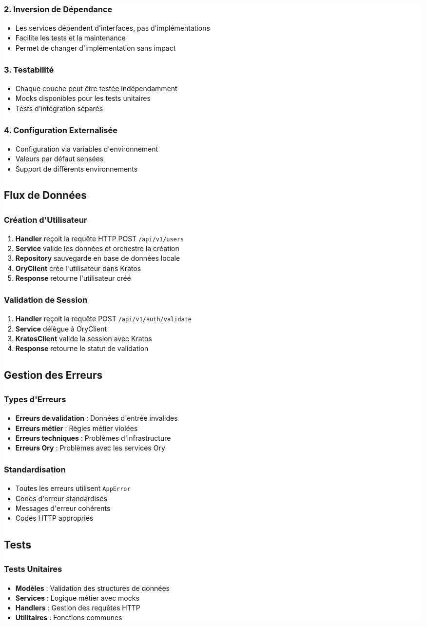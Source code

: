 ### 2. Inversion de Dépendance
- Les services dépendent d'interfaces, pas d'implémentations
- Facilite les tests et la maintenance
- Permet de changer d'implémentation sans impact

### 3. Testabilité
- Chaque couche peut être testée indépendamment
- Mocks disponibles pour les tests unitaires
- Tests d'intégration séparés

### 4. Configuration Externalisée
- Configuration via variables d'environnement
- Valeurs par défaut sensées
- Support de différents environnements

## Flux de Données

### Création d'Utilisateur
1. **Handler** reçoit la requête HTTP POST `/api/v1/users`
2. **Service** valide les données et orchestre la création
3. **Repository** sauvegarde en base de données locale
4. **OryClient** crée l'utilisateur dans Kratos
5. **Response** retourne l'utilisateur créé

### Validation de Session
1. **Handler** reçoit la requête POST `/api/v1/auth/validate`
2. **Service** délègue à OryClient
3. **KratosClient** valide la session avec Kratos
4. **Response** retourne le statut de validation

## Gestion des Erreurs

### Types d'Erreurs
- **Erreurs de validation** : Données d'entrée invalides
- **Erreurs métier** : Règles métier violées
- **Erreurs techniques** : Problèmes d'infrastructure
- **Erreurs Ory** : Problèmes avec les services Ory

### Standardisation
- Toutes les erreurs utilisent `AppError`
- Codes d'erreur standardisés
- Messages d'erreur cohérents
- Codes HTTP appropriés

## Tests

### Tests Unitaires
- **Modèles** : Validation des structures de données
- **Services** : Logique métier avec mocks
- **Handlers** : Gestion des requêtes HTTP
- **Utilitaires** : Fonctions communes
